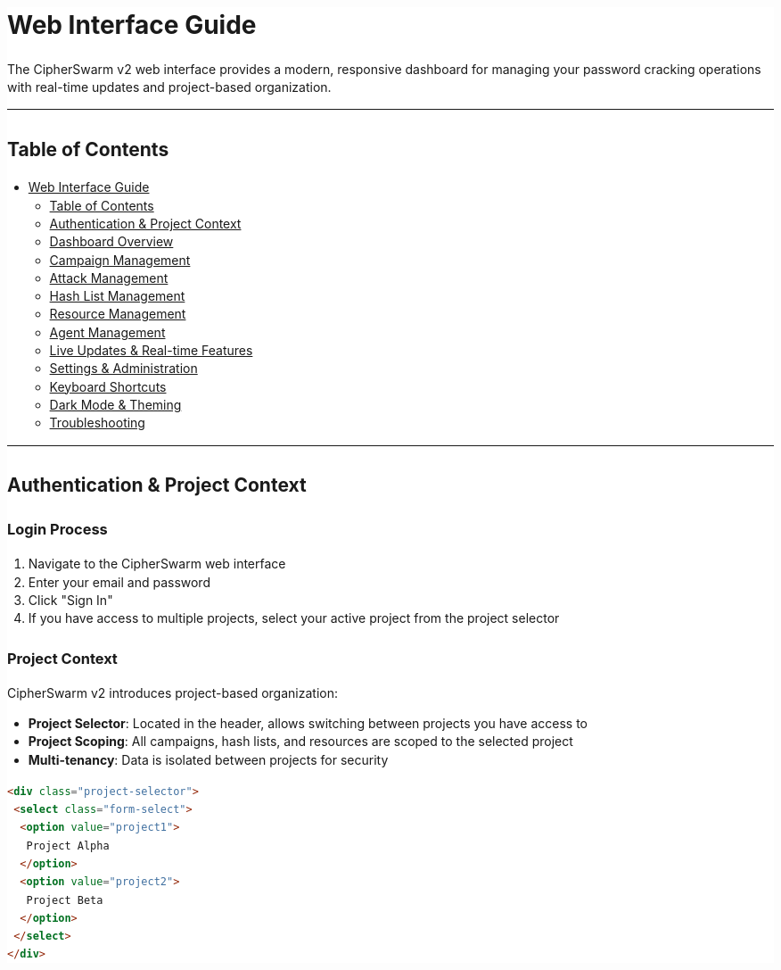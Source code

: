 # Web Interface Guide

The CipherSwarm v2 web interface provides a modern, responsive dashboard for managing your password cracking operations with real-time updates and project-based organization.

---

## Table of Contents



- [Web Interface Guide](#web-interface-guide)
  - [Table of Contents](#table-of-contents)
  - [Authentication & Project Context](#authentication--project-context)
  - [Dashboard Overview](#dashboard-overview)
  - [Campaign Management](#campaign-management)
  - [Attack Management](#attack-management)
  - [Hash List Management](#hash-list-management)
  - [Resource Management](#resource-management)
  - [Agent Management](#agent-management)
  - [Live Updates & Real-time Features](#live-updates--real-time-features)
  - [Settings & Administration](#settings--administration)
  - [Keyboard Shortcuts](#keyboard-shortcuts)
  - [Dark Mode & Theming](#dark-mode--theming)
  - [Troubleshooting](#troubleshooting)



---

## Authentication & Project Context

### Login Process

1. Navigate to the CipherSwarm web interface
2. Enter your email and password
3. Click "Sign In"
4. If you have access to multiple projects, select your active project from the project selector

### Project Context

CipherSwarm v2 introduces project-based organization:

- **Project Selector**: Located in the header, allows switching between projects you have access to
- **Project Scoping**: All campaigns, hash lists, and resources are scoped to the selected project
- **Multi-tenancy**: Data is isolated between projects for security

```html
<div class="project-selector">
 <select class="form-select">
  <option value="project1">
   Project Alpha
  </option>
  <option value="project2">
   Project Beta
  </option>
 </select>
</div>
```
